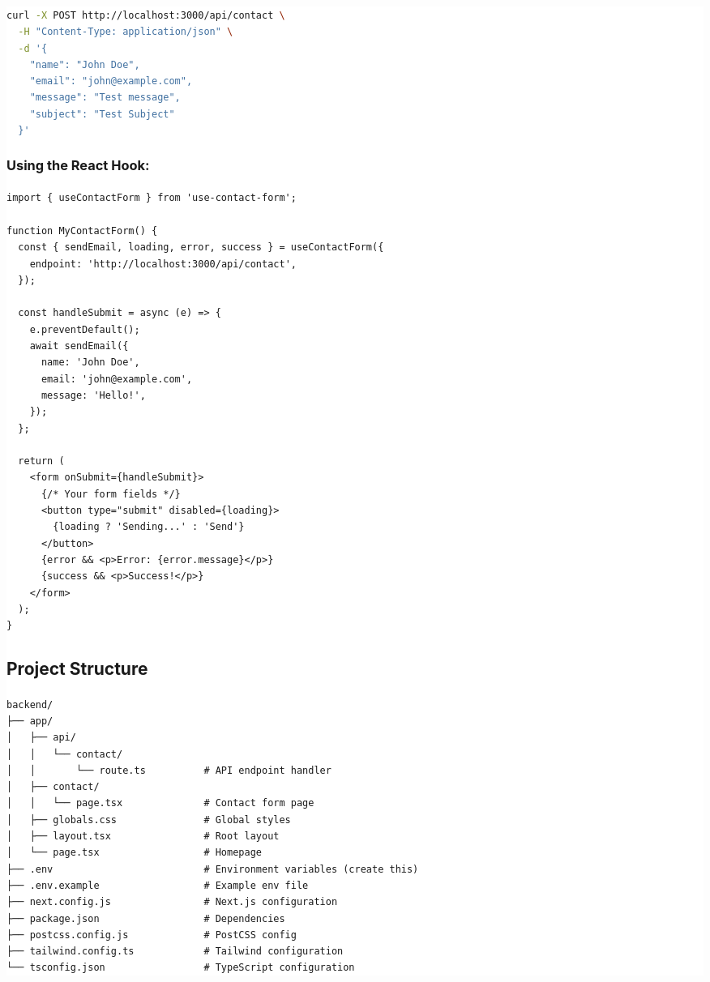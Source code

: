 ```bash
curl -X POST http://localhost:3000/api/contact \
  -H "Content-Type: application/json" \
  -d '{
    "name": "John Doe",
    "email": "john@example.com",
    "message": "Test message",
    "subject": "Test Subject"
  }'
```

### Using the React Hook:

```tsx
import { useContactForm } from 'use-contact-form';

function MyContactForm() {
  const { sendEmail, loading, error, success } = useContactForm({
    endpoint: 'http://localhost:3000/api/contact',
  });

  const handleSubmit = async (e) => {
    e.preventDefault();
    await sendEmail({
      name: 'John Doe',
      email: 'john@example.com',
      message: 'Hello!',
    });
  };

  return (
    <form onSubmit={handleSubmit}>
      {/* Your form fields */}
      <button type="submit" disabled={loading}>
        {loading ? 'Sending...' : 'Send'}
      </button>
      {error && <p>Error: {error.message}</p>}
      {success && <p>Success!</p>}
    </form>
  );
}
```

## Project Structure

```
backend/
├── app/
│   ├── api/
│   │   └── contact/
│   │       └── route.ts          # API endpoint handler
│   ├── contact/
│   │   └── page.tsx              # Contact form page
│   ├── globals.css               # Global styles
│   ├── layout.tsx                # Root layout
│   └── page.tsx                  # Homepage
├── .env                          # Environment variables (create this)
├── .env.example                  # Example env file
├── next.config.js                # Next.js configuration
├── package.json                  # Dependencies
├── postcss.config.js             # PostCSS config
├── tailwind.config.ts            # Tailwind configuration
└── tsconfig.json                 # TypeScript configuration
```
